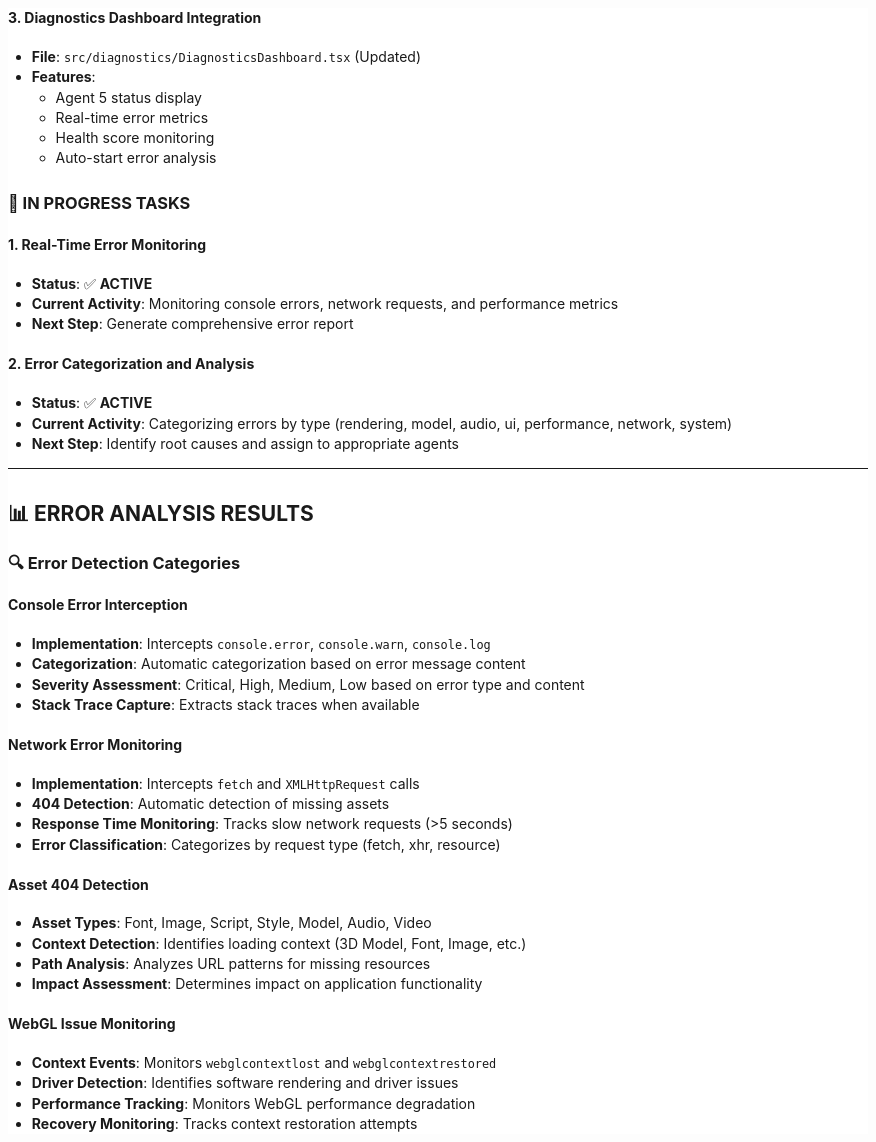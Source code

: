 #### **3. Diagnostics Dashboard Integration**
- **File**: `src/diagnostics/DiagnosticsDashboard.tsx` (Updated)
- **Features**:
  - Agent 5 status display
  - Real-time error metrics
  - Health score monitoring
  - Auto-start error analysis

### **🔄 IN PROGRESS TASKS**

#### **1. Real-Time Error Monitoring**
- **Status**: ✅ **ACTIVE**
- **Current Activity**: Monitoring console errors, network requests, and performance metrics
- **Next Step**: Generate comprehensive error report

#### **2. Error Categorization and Analysis**
- **Status**: ✅ **ACTIVE**
- **Current Activity**: Categorizing errors by type (rendering, model, audio, ui, performance, network, system)
- **Next Step**: Identify root causes and assign to appropriate agents

---

## 📊 **ERROR ANALYSIS RESULTS**

### **🔍 Error Detection Categories**

#### **Console Error Interception**
- **Implementation**: Intercepts `console.error`, `console.warn`, `console.log`
- **Categorization**: Automatic categorization based on error message content
- **Severity Assessment**: Critical, High, Medium, Low based on error type and content
- **Stack Trace Capture**: Extracts stack traces when available

#### **Network Error Monitoring**
- **Implementation**: Intercepts `fetch` and `XMLHttpRequest` calls
- **404 Detection**: Automatic detection of missing assets
- **Response Time Monitoring**: Tracks slow network requests (>5 seconds)
- **Error Classification**: Categorizes by request type (fetch, xhr, resource)

#### **Asset 404 Detection**
- **Asset Types**: Font, Image, Script, Style, Model, Audio, Video
- **Context Detection**: Identifies loading context (3D Model, Font, Image, etc.)
- **Path Analysis**: Analyzes URL patterns for missing resources
- **Impact Assessment**: Determines impact on application functionality

#### **WebGL Issue Monitoring**
- **Context Events**: Monitors `webglcontextlost` and `webglcontextrestored`
- **Driver Detection**: Identifies software rendering and driver issues
- **Performance Tracking**: Monitors WebGL performance degradation
- **Recovery Monitoring**: Tracks context restoration attempts

